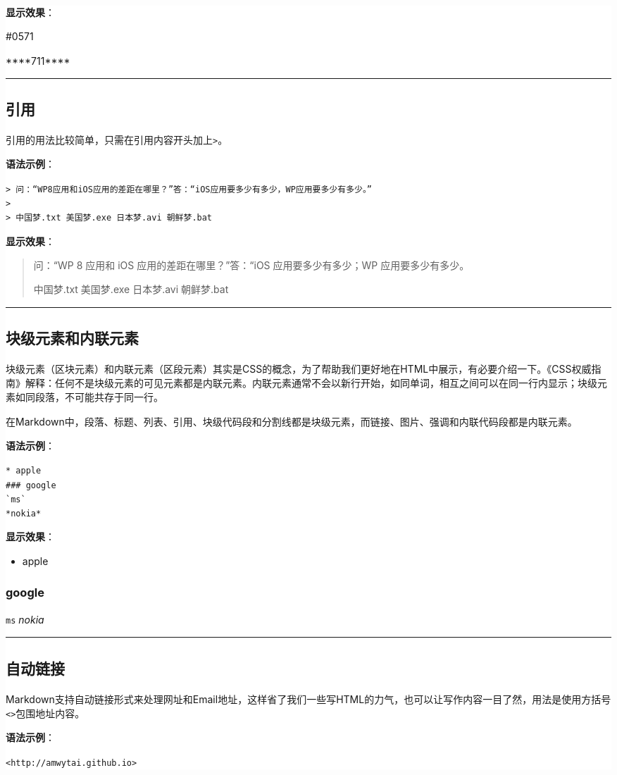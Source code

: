 **显示效果**：

\#0571

\*\*\*\*711\*\*\*\*

***

## 引用

引用的用法比较简单，只需在引用内容开头加上`>`。

**语法示例**：

	> 问：“WP8应用和iOS应用的差距在哪里？”答：“iOS应用要多少有多少，WP应用要多少有多少。”
	> 
	> 中国梦.txt 美国梦.exe 日本梦.avi 朝鲜梦.bat

**显示效果**：

> 问：“WP 8 应用和 iOS 应用的差距在哪里？”答：“iOS 应用要多少有多少；WP 应用要多少有多少。
> 
> 中国梦.txt 美国梦.exe 日本梦.avi 朝鲜梦.bat

***

## 块级元素和内联元素

块级元素（区块元素）和内联元素（区段元素）其实是CSS的概念，为了帮助我们更好地在HTML中展示，有必要介绍一下。《CSS权威指南》解释：任何不是块级元素的可见元素都是内联元素。内联元素通常不会以新行开始，如同单词，相互之间可以在同一行内显示；块级元素如同段落，不可能共存于同一行。

在Markdown中，段落、标题、列表、引用、块级代码段和分割线都是块级元素，而链接、图片、强调和内联代码段都是内联元素。

**语法示例**：

	* apple
	### google
	`ms`
	*nokia*

**显示效果**：

* apple
### google
`ms`
*nokia*

***

## 自动链接

Markdown支持自动链接形式来处理网址和Email地址，这样省了我们一些写HTML的力气，也可以让写作内容一目了然，用法是使用方括号`<>`包围地址内容。

**语法示例**：

	<http://amwytai.github.io>
	
